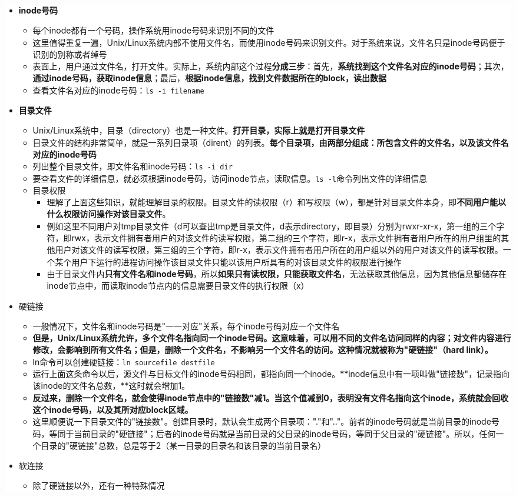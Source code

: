* **inode号码**

  * 每个inode都有一个号码，操作系统用inode号码来识别不同的文件
  * 这里值得重复一遍，Unix/Linux系统内部不使用文件名，而使用inode号码来识别文件。对于系统来说，文件名只是inode号码便于识别的别称或者绰号
  * 表面上，用户通过文件名，打开文件。实际上，系统内部这个过程**分成三步**：首先，**系统找到这个文件名对应的inode号码**；其次，**通过inode号码，获取inode信息**；最后，**根据inode信息，找到文件数据所在的block，读出数据**
  * 查看文件名对应的inode号码：`ls -i filename`

* **目录文件**

  * Unix/Linux系统中，目录（directory）也是一种文件。**打开目录，实际上就是打开目录文件**
  * 目录文件的结构非常简单，就是一系列目录项（dirent）的列表。**每个目录项，由两部分组成：所包含文件的文件名，以及该文件名对应的inode号码**
  * 列出整个目录文件，即文件名和inode号码：`ls -i dir`
  * 要查看文件的详细信息，就必须根据inode号码，访问inode节点，读取信息。`ls -l`命令列出文件的详细信息
  * 目录权限
    * 理解了上面这些知识，就能理解目录的权限。目录文件的读权限（r）和写权限（w），都是针对目录文件本身，即**不同用户能以什么权限访问操作对该目录文件**。
    * 例如这里不同用户对tmp目录文件（d可以查出tmp是目录文件，d表示directory，即目录）分别为rwxr-xr-x，第一组的三个字符，即rwx，表示文件拥有者用户的对该文件的读写权限，第二组的三个字符，即r-x，表示文件拥有者用户所在的用户组里的其他用户对该文件的读写权限，第三组的三个字符，即r-x，表示文件拥有者用户所在的用户组以外的用户对该文件的读写权限。一个某个用户下运行的进程访问操作该目录文件只能以该用户所具有的对该目录文件的权限进行操作
    * 由于目录文件内**只有文件名和inode号码**，所以**如果只有读权限，只能获取文件名**，无法获取其他信息，因为其他信息都储存在inode节点中，而读取inode节点内的信息需要目录文件的执行权限（x）

* 硬链接

  * 一般情况下，文件名和inode号码是"一一对应"关系，每个inode号码对应一个文件名
  * **但是，Unix/Linux系统允许，多个文件名指向同一个inode号码。这意味着，可以用不同的文件名访问同样的内容；对文件内容进行修改，会影响到所有文件名；但是，删除一个文件名，不影响另一个文件名的访问。这种情况就被称为"硬链接"（hard link）。**
  * ln命令可以创建硬链接：`ln sourcefile destfile`
  * 运行上面这条命令以后，源文件与目标文件的inode号码相同，都指向同一个inode。**inode信息中有一项叫做"链接数"，记录指向该inode的文件名总数，**这时就会增加1。
  * **反过来，删除一个文件名，就会使得inode节点中的"链接数"减1。当这个值减到0，表明没有文件名指向这个inode，系统就会回收这个inode号码，以及其所对应block区域。**
  * 这里顺便说一下目录文件的"链接数"。创建目录时，默认会生成两个目录项："."和".."。前者的inode号码就是当前目录的inode号码，等同于当前目录的"硬链接"；后者的inode号码就是当前目录的父目录的inode号码，等同于父目录的"硬链接"。所以，任何一个目录的"硬链接"总数，总是等于2（某一目录的目录名和该目录的当前目录名）

* 软连接

  * 除了硬链接以外，还有一种特殊情况
